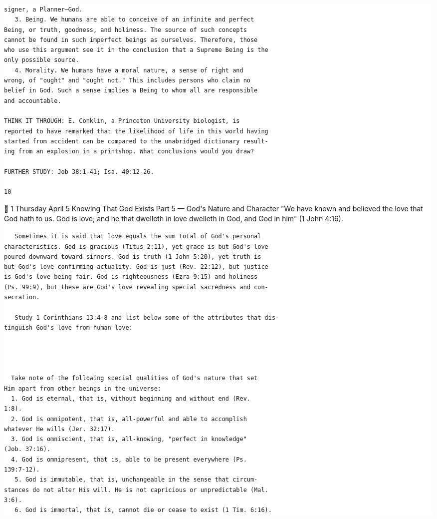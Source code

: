     signer, a Planner—God.
       3. Being. We humans are able to conceive of an infinite and perfect
    Being, or truth, goodness, and holiness. The source of such concepts
    cannot be found in such imperfect beings as ourselves. Therefore, those
    who use this argument see it in the conclusion that a Supreme Being is the
    only possible source.
       4. Morality. We humans have a moral nature, a sense of right and
    wrong, of "ought" and "ought not." This includes persons who claim no
    belief in God. Such a sense implies a Being to whom all are responsible
    and accountable.

    THINK IT THROUGH: E. Conklin, a Princeton University biologist, is
    reported to have remarked that the likelihood of life in this world having
    started from accident can be compared to the unabridged dictionary result-
    ing from an explosion in a printshop. What conclusions would you draw?

    FURTHER STUDY: Job 38:1-41; Isa. 40:12-26.

    10
                                                               1 Thursday
                                                             April 5
                                              Knowing That God Exists
Part 5 — God's Nature and Character
      "We have known and believed the love that God hath to us. God is love;
    and he that dwelleth in love dwelleth in God, and God in him" (1 John
    4:16).

       Sometimes it is said that love equals the sum total of God's personal
    characteristics. God is gracious (Titus 2:11), yet grace is but God's love
    poured downward toward sinners. God is truth (1 John 5:20), yet truth is
    but God's love confirming actuality. God is just (Rev. 22:12), but justice
    is God's love being fair. God is righteousness (Ezra 9:15) and holiness
    (Ps. 99:9), but these are God's love revealing special sacredness and con-
    secration.

       Study 1 Corinthians 13:4-8 and list below some of the attributes that dis-
    tinguish God's love from human love:




      Take note of the following special qualities of God's nature that set
    Him apart from other beings in the universe:
      1. God is eternal, that is, without beginning and without end (Rev.
    1:8).
      2. God is omnipotent, that is, all-powerful and able to accomplish
    whatever He wills (Jer. 32:17).
      3. God is omniscient, that is, all-knowing, "perfect in knowledge"
    (Job. 37:16).
      4. God is omnipresent, that is, able to be present everywhere (Ps.
    139:7-12).
       5. God is immutable, that is, unchangeable in the sense that circum-
    stances do not alter His will. He is not capricious or unpredictable (Mal.
    3:6).
       6. God is immortal, that is, cannot die or cease to exist (1 Tim. 6:16).
